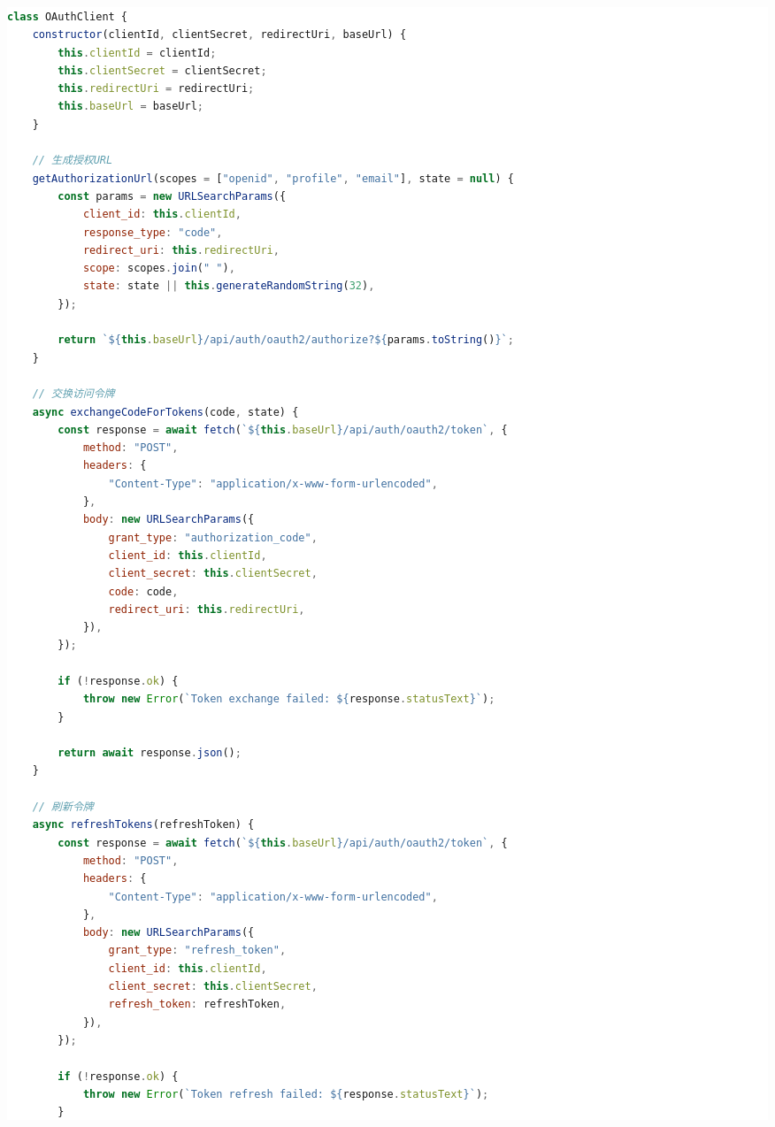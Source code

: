 ```javascript
class OAuthClient {
    constructor(clientId, clientSecret, redirectUri, baseUrl) {
        this.clientId = clientId;
        this.clientSecret = clientSecret;
        this.redirectUri = redirectUri;
        this.baseUrl = baseUrl;
    }

    // 生成授权URL
    getAuthorizationUrl(scopes = ["openid", "profile", "email"], state = null) {
        const params = new URLSearchParams({
            client_id: this.clientId,
            response_type: "code",
            redirect_uri: this.redirectUri,
            scope: scopes.join(" "),
            state: state || this.generateRandomString(32),
        });

        return `${this.baseUrl}/api/auth/oauth2/authorize?${params.toString()}`;
    }

    // 交换访问令牌
    async exchangeCodeForTokens(code, state) {
        const response = await fetch(`${this.baseUrl}/api/auth/oauth2/token`, {
            method: "POST",
            headers: {
                "Content-Type": "application/x-www-form-urlencoded",
            },
            body: new URLSearchParams({
                grant_type: "authorization_code",
                client_id: this.clientId,
                client_secret: this.clientSecret,
                code: code,
                redirect_uri: this.redirectUri,
            }),
        });

        if (!response.ok) {
            throw new Error(`Token exchange failed: ${response.statusText}`);
        }

        return await response.json();
    }

    // 刷新令牌
    async refreshTokens(refreshToken) {
        const response = await fetch(`${this.baseUrl}/api/auth/oauth2/token`, {
            method: "POST",
            headers: {
                "Content-Type": "application/x-www-form-urlencoded",
            },
            body: new URLSearchParams({
                grant_type: "refresh_token",
                client_id: this.clientId,
                client_secret: this.clientSecret,
                refresh_token: refreshToken,
            }),
        });

        if (!response.ok) {
            throw new Error(`Token refresh failed: ${response.statusText}`);
        }

```